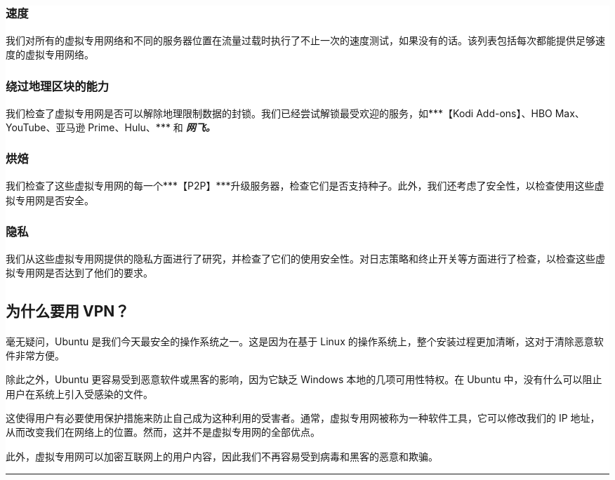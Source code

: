 ### 速度

我们对所有的虚拟专用网络和不同的服务器位置在流量过载时执行了不止一次的速度测试，如果没有的话。该列表包括每次都能提供足够速度的虚拟专用网络。

### 绕过地理区块的能力

我们检查了虚拟专用网是否可以解除地理限制数据的封锁。我们已经尝试解锁最受欢迎的服务，如***【Kodi Add-ons】、HBO Max、YouTube、亚马逊 Prime、Hulu、*** 和 ***网飞。***

### 烘焙

我们检查了这些虚拟专用网的每一个***【P2P】***升级服务器，检查它们是否支持种子。此外，我们还考虑了安全性，以检查使用这些虚拟专用网是否安全。

### 隐私

我们从这些虚拟专用网提供的隐私方面进行了研究，并检查了它们的使用安全性。对日志策略和终止开关等方面进行了检查，以检查这些虚拟专用网是否达到了他们的要求。

## 为什么要用 VPN？

毫无疑问，Ubuntu 是我们今天最安全的操作系统之一。这是因为在基于 Linux 的操作系统上，整个安装过程更加清晰，这对于清除恶意软件非常方便。

除此之外，Ubuntu 更容易受到恶意软件或黑客的影响，因为它缺乏 Windows 本地的几项可用性特权。在 Ubuntu 中，没有什么可以阻止用户在系统上引入受感染的文件。

这使得用户有必要使用保护措施来防止自己成为这种利用的受害者。通常，虚拟专用网被称为一种软件工具，它可以修改我们的 IP 地址，从而改变我们在网络上的位置。然而，这并不是虚拟专用网的全部优点。

此外，虚拟专用网可以加密互联网上的用户内容，因此我们不再容易受到病毒和黑客的恶意和欺骗。

* * *************